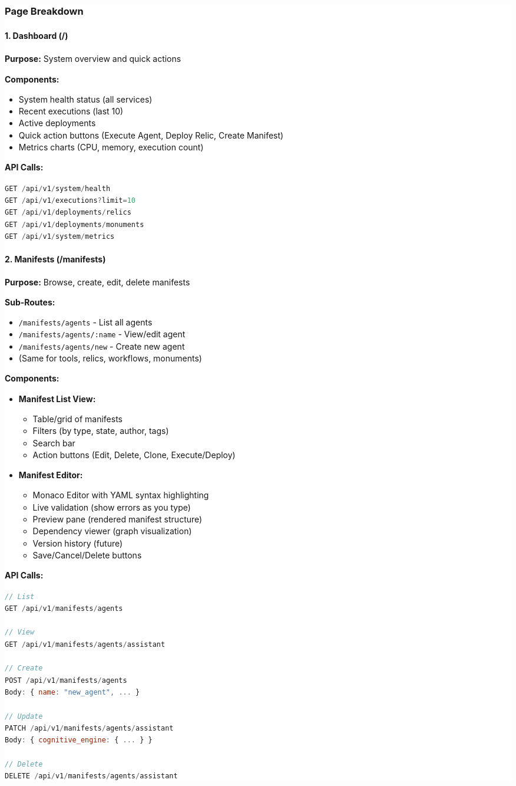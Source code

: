 ### Page Breakdown

#### 1. Dashboard (/)

**Purpose:** System overview and quick actions

**Components:**
- System health status (all services)
- Recent executions (last 10)
- Active deployments
- Quick action buttons (Execute Agent, Deploy Relic, Create Manifest)
- Metrics charts (CPU, memory, execution count)

**API Calls:**
```javascript
GET /api/v1/system/health
GET /api/v1/executions?limit=10
GET /api/v1/deployments/relics
GET /api/v1/deployments/monuments
GET /api/v1/system/metrics
```

#### 2. Manifests (/manifests)

**Purpose:** Browse, create, edit, delete manifests

**Sub-Routes:**
- `/manifests/agents` - List all agents
- `/manifests/agents/:name` - View/edit agent
- `/manifests/agents/new` - Create new agent
- (Same for tools, relics, workflows, monuments)

**Components:**
- **Manifest List View:**
  - Table/grid of manifests
  - Filters (by type, state, author, tags)
  - Search bar
  - Action buttons (Edit, Delete, Clone, Execute/Deploy)
  
- **Manifest Editor:**
  - Monaco Editor with YAML syntax highlighting
  - Live validation (show errors as you type)
  - Preview pane (rendered manifest structure)
  - Dependency viewer (graph visualization)
  - Version history (future)
  - Save/Cancel/Delete buttons

**API Calls:**
```javascript
// List
GET /api/v1/manifests/agents

// View
GET /api/v1/manifests/agents/assistant

// Create
POST /api/v1/manifests/agents
Body: { name: "new_agent", ... }

// Update
PATCH /api/v1/manifests/agents/assistant
Body: { cognitive_engine: { ... } }

// Delete
DELETE /api/v1/manifests/agents/assistant
```
